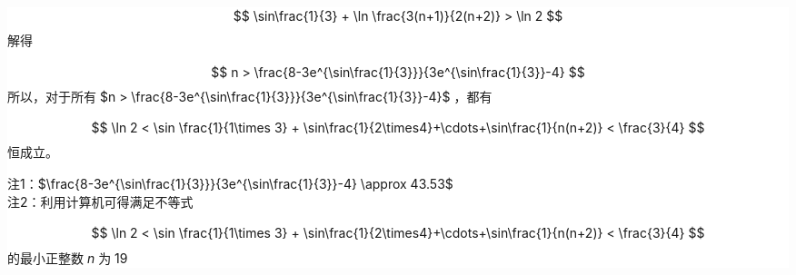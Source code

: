 $$
\sin\frac{1}{3} + \ln \frac{3(n+1)}{2(n+2)} > \ln 2
$$
解得

$$
n > \frac{8-3e^{\sin\frac{1}{3}}}{3e^{\sin\frac{1}{3}}-4}
$$
所以，对于所有 $n > \frac{8-3e^{\sin\frac{1}{3}}}{3e^{\sin\frac{1}{3}}-4}$ ，都有

$$
\ln 2 < \sin \frac{1}{1\times 3} + \sin\frac{1}{2\times4}+\cdots+\sin\frac{1}{n(n+2)} < \frac{3}{4}
$$
恒成立。

注1：$\frac{8-3e^{\sin\frac{1}{3}}}{3e^{\sin\frac{1}{3}}-4} \approx 43.53$       
注2：利用计算机可得满足不等式

$$
\ln 2 < \sin \frac{1}{1\times 3} + \sin\frac{1}{2\times4}+\cdots+\sin\frac{1}{n(n+2)} < \frac{3}{4}
$$
的最小正整数 $n$ 为 $19$ 